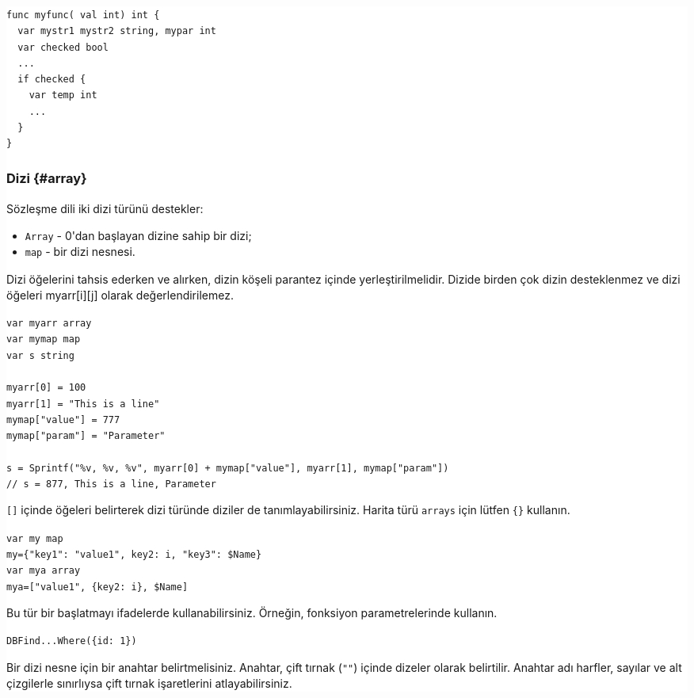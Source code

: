 ```
func myfunc( val int) int {
  var mystr1 mystr2 string, mypar int
  var checked bool
  ...
  if checked {
    var temp int
    ...
  }
}
```

### Dizi {#array}

Sözleşme dili iki dizi türünü destekler:

- `Array` - 0'dan başlayan dizine sahip bir dizi;
- `map` - bir dizi nesnesi.

Dizi öğelerini tahsis ederken ve alırken, dizin köşeli parantez içinde
yerleştirilmelidir. Dizide birden çok dizin desteklenmez ve dizi öğeleri
myarr[i][j] olarak değerlendirilemez.

```
var myarr array
var mymap map
var s string

myarr[0] = 100
myarr[1] = "This is a line"
mymap["value"] = 777
mymap["param"] = "Parameter"

s = Sprintf("%v, %v, %v", myarr[0] + mymap["value"], myarr[1], mymap["param"])
// s = 877, This is a line, Parameter
```

`[]` içinde öğeleri belirterek dizi türünde diziler de tanımlayabilirsiniz.
Harita türü `arrays` için lütfen `{}` kullanın.

```
var my map
my={"key1": "value1", key2: i, "key3": $Name}
var mya array
mya=["value1", {key2: i}, $Name]
```

Bu tür bir başlatmayı ifadelerde kullanabilirsiniz. Örneğin, fonksiyon
parametrelerinde kullanın.

```
DBFind...Where({id: 1})
```

Bir dizi nesne için bir anahtar belirtmelisiniz. Anahtar, çift tırnak (`""`)
içinde dizeler olarak belirtilir. Anahtar adı harfler, sayılar ve alt çizgilerle
sınırlıysa çift tırnak işaretlerini atlayabilirsiniz.
